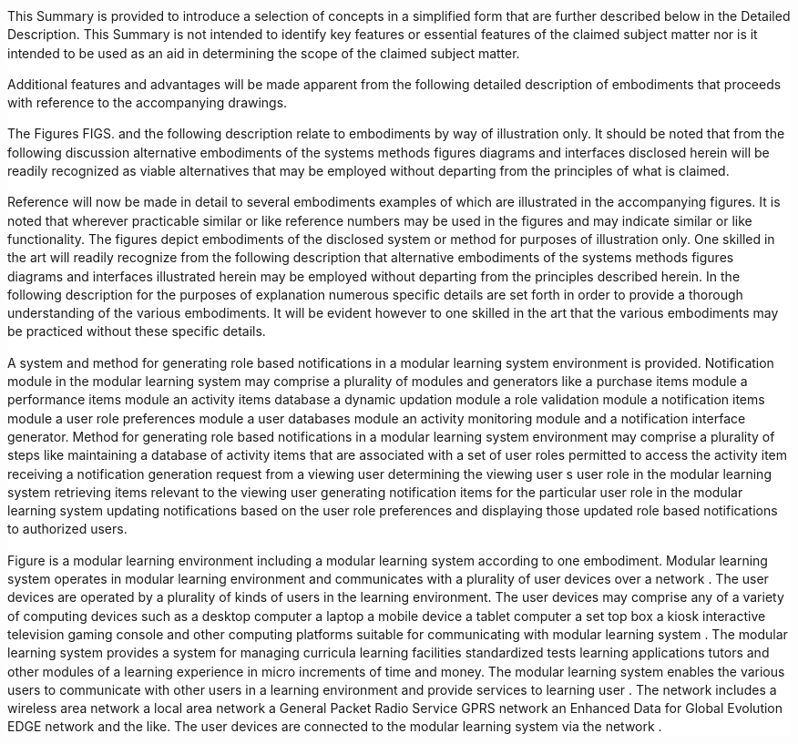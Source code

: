 This Summary is provided to introduce a selection of concepts in a simplified form that are further described below in the Detailed Description. This Summary is not intended to identify key features or essential features of the claimed subject matter nor is it intended to be used as an aid in determining the scope of the claimed subject matter.

Additional features and advantages will be made apparent from the following detailed description of embodiments that proceeds with reference to the accompanying drawings.

The Figures FIGS. and the following description relate to embodiments by way of illustration only. It should be noted that from the following discussion alternative embodiments of the systems methods figures diagrams and interfaces disclosed herein will be readily recognized as viable alternatives that may be employed without departing from the principles of what is claimed.

Reference will now be made in detail to several embodiments examples of which are illustrated in the accompanying figures. It is noted that wherever practicable similar or like reference numbers may be used in the figures and may indicate similar or like functionality. The figures depict embodiments of the disclosed system or method for purposes of illustration only. One skilled in the art will readily recognize from the following description that alternative embodiments of the systems methods figures diagrams and interfaces illustrated herein may be employed without departing from the principles described herein. In the following description for the purposes of explanation numerous specific details are set forth in order to provide a thorough understanding of the various embodiments. It will be evident however to one skilled in the art that the various embodiments may be practiced without these specific details.

A system and method for generating role based notifications in a modular learning system environment is provided. Notification module in the modular learning system may comprise a plurality of modules and generators like a purchase items module a performance items module an activity items database a dynamic updation module a role validation module a notification items module a user role preferences module a user databases module an activity monitoring module and a notification interface generator. Method for generating role based notifications in a modular learning system environment may comprise a plurality of steps like maintaining a database of activity items that are associated with a set of user roles permitted to access the activity item receiving a notification generation request from a viewing user determining the viewing user s user role in the modular learning system retrieving items relevant to the viewing user generating notification items for the particular user role in the modular learning system updating notifications based on the user role preferences and displaying those updated role based notifications to authorized users.

Figure is a modular learning environment including a modular learning system according to one embodiment. Modular learning system operates in modular learning environment and communicates with a plurality of user devices over a network . The user devices are operated by a plurality of kinds of users in the learning environment. The user devices may comprise any of a variety of computing devices such as a desktop computer a laptop a mobile device a tablet computer a set top box a kiosk interactive television gaming console and other computing platforms suitable for communicating with modular learning system . The modular learning system provides a system for managing curricula learning facilities standardized tests learning applications tutors and other modules of a learning experience in micro increments of time and money. The modular learning system enables the various users to communicate with other users in a learning environment and provide services to learning user . The network includes a wireless area network a local area network a General Packet Radio Service GPRS network an Enhanced Data for Global Evolution EDGE network and the like. The user devices are connected to the modular learning system via the network .
